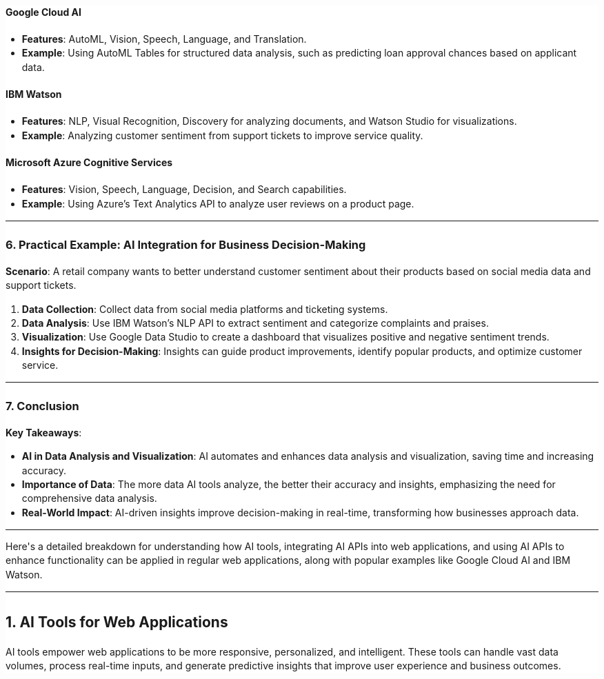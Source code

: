 #### **Google Cloud AI**
- **Features**: AutoML, Vision, Speech, Language, and Translation.
- **Example**: Using AutoML Tables for structured data analysis, such as predicting loan approval chances based on applicant data.

#### **IBM Watson**
- **Features**: NLP, Visual Recognition, Discovery for analyzing documents, and Watson Studio for visualizations.
- **Example**: Analyzing customer sentiment from support tickets to improve service quality.

#### **Microsoft Azure Cognitive Services**
- **Features**: Vision, Speech, Language, Decision, and Search capabilities.
- **Example**: Using Azure’s Text Analytics API to analyze user reviews on a product page.

---

### **6. Practical Example: AI Integration for Business Decision-Making**

**Scenario**: A retail company wants to better understand customer sentiment about their products based on social media data and support tickets.

1. **Data Collection**: Collect data from social media platforms and ticketing systems.
2. **Data Analysis**: Use IBM Watson’s NLP API to extract sentiment and categorize complaints and praises.
3. **Visualization**: Use Google Data Studio to create a dashboard that visualizes positive and negative sentiment trends.
4. **Insights for Decision-Making**: Insights can guide product improvements, identify popular products, and optimize customer service.

---

### **7. Conclusion**

**Key Takeaways**:
- **AI in Data Analysis and Visualization**: AI automates and enhances data analysis and visualization, saving time and increasing accuracy.
- **Importance of Data**: The more data AI tools analyze, the better their accuracy and insights, emphasizing the need for comprehensive data analysis.
- **Real-World Impact**: AI-driven insights improve decision-making in real-time, transforming how businesses approach data.

---

Here's a detailed breakdown for understanding how AI tools, integrating AI APIs into web applications, and using AI APIs to enhance functionality can be applied in regular web applications, along with popular examples like Google Cloud AI and IBM Watson.

---

## **1. AI Tools for Web Applications**

AI tools empower web applications to be more responsive, personalized, and intelligent. These tools can handle vast data volumes, process real-time inputs, and generate predictive insights that improve user experience and business outcomes.
